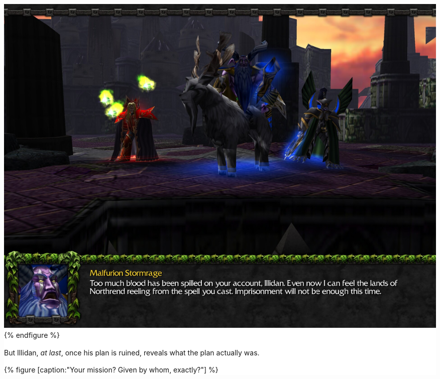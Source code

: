 ![The Ruins of Dalaran](/assets/wr/20240707180516_1.jpg)
{% endfigure %}

But Illidan, *at last*, once his plan is ruined, reveals what the plan actually was.

{% figure [caption:"Your mission? Given by whom, exactly?"] %}

[^nelfposting]: Oh no, I'm engaging in nelfposting in my own blog!
[^ships]: What ships, incidentally? Didn't Illidan's naga destroy most of them while targeting coastal towns?
[^rogue_wizard]: As opposed to a rogue/wizard, which would be a multiclass character.
[^arevass]: Though Pyrewood Village is in WoW, River Arevass is nowhere to be found.
[^gameplay]: The gameplay reason is obvious: the map designers wanted you to control two bases at once.
[^suffering]: Illidan did, after all, massacre several villages' worth of night elf civilians. Malfurion hasn't forgotten that, so there's no protagonist-centered morality at work.